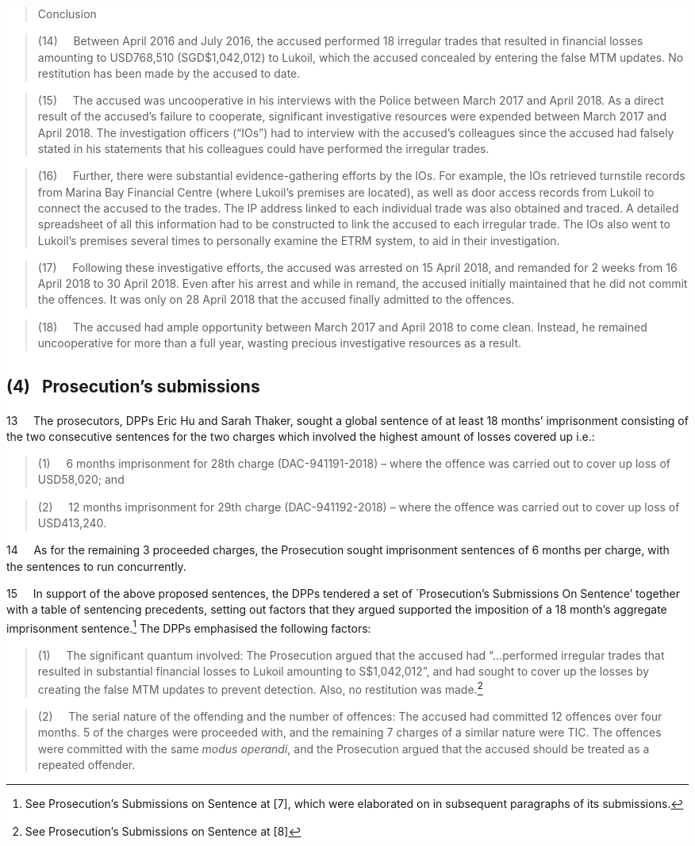   
  

> Conclusion

> (14)     Between April 2016 and July 2016, the accused performed 18 irregular trades that resulted in financial losses amounting to USD768,510 (SGD$1,042,012) to Lukoil, which the accused concealed by entering the false MTM updates. No restitution has been made by the accused to date.

> (15)     The accused was uncooperative in his interviews with the Police between March 2017 and April 2018. As a direct result of the accused’s failure to cooperate, significant investigative resources were expended between March 2017 and April 2018. The investigation officers (“IOs”) had to interview with the accused’s colleagues since the accused had falsely stated in his statements that his colleagues could have performed the irregular trades.

> (16)     Further, there were substantial evidence-gathering efforts by the IOs. For example, the IOs retrieved turnstile records from Marina Bay Financial Centre (where Lukoil’s premises are located), as well as door access records from Lukoil to connect the accused to the trades. The IP address linked to each individual trade was also obtained and traced. A detailed spreadsheet of all this information had to be constructed to link the accused to each irregular trade. The IOs also went to Lukoil’s premises several times to personally examine the ETRM system, to aid in their investigation.

> (17)     Following these investigative efforts, the accused was arrested on 15 April 2018, and remanded for 2 weeks from 16 April 2018 to 30 April 2018. Even after his arrest and while in remand, the accused initially maintained that he did not commit the offences. It was only on 28 April 2018 that the accused finally admitted to the offences.

> (18)     The accused had ample opportunity between March 2017 and April 2018 to come clean. Instead, he remained uncooperative for more than a full year, wasting precious investigative resources as a result.

## (4)   Prosecution’s submissions

13     The prosecutors, DPPs Eric Hu and Sarah Thaker, sought a global sentence of at least 18 months’ imprisonment consisting of the two consecutive sentences for the two charges which involved the highest amount of losses covered up i.e.:

> (1)     6 months imprisonment for 28th charge (DAC-941191-2018) – where the offence was carried out to cover up loss of USD58,020; and

> (2)     12 months imprisonment for 29th charge (DAC-941192-2018) – where the offence was carried out to cover up loss of USD413,240.

14     As for the remaining 3 proceeded charges, the Prosecution sought imprisonment sentences of 6 months per charge, with the sentences to run concurrently.

15     In support of the above proposed sentences, the DPPs tendered a set of \`Prosecution’s Submissions On Sentence’ together with a table of sentencing precedents, setting out factors that they argued supported the imposition of a 18 month’s aggregate imprisonment sentence.[^2] The DPPs emphasised the following factors:

> (1)     The significant quantum involved: The Prosecution argued that the accused had “…performed irregular trades that resulted in substantial financial losses to Lukoil amounting to S$1,042,012”, and had sought to cover up the losses by creating the false MTM updates to prevent detection. Also, no restitution was made.[^3]

> (2)     The serial nature of the offending and the number of offences: The accused had committed 12 offences over four months. 5 of the charges were proceeded with, and the remaining 7 charges of a similar nature were TIC. The offences were committed with the same _modus operandi_, and the Prosecution argued that the accused should be treated as a repeated offender.


[^1]: Notes of Evidence (NE) dated 13 March 2020 at p 85-86
[^2]: See Prosecution’s Submissions on Sentence at \[7\], which were elaborated on in subsequent paragraphs of its submissions.
[^3]: See Prosecution’s Submissions on Sentence at \[8\]
[^4]: See Prosecution’s Submissions on Sentence at \[13\], \[16\]
[^5]: There was no written judgment although the Prosecution pointed out that this case was referred to in _Tan Puay Boon_ at \[48\], and in _Public Prosecutor v Noriyuki Yamazaki_ <span class="citation">\[2009\] SGDC 118</span> at \[48\]-\[60\].
[^6]:  District Court decision (<span class="citation">\[2015\] SGDC 22</span>) and High Court decision (<span class="citation">\[2016\] 2 SLR 78</span>)
[^7]: Adapted from the table that appears at \[41\] of Prosecution’s Submissions on Sentence
[^8]: See _Public Prosecutor v Takahashi Masatsugu_ <span class="citation">\[2009\] SGDC 265</span> (“_Takahashi Masatsugu”)_, and _Public Prosecutor v Noriyuki Yamazaki_ <span class="citation">\[2009\] SGDC 118</span> (“_Noriyuki Yamazaki”)._ These are two of the three “Mitsui Oil” cases which are discussed at a later part of this judgment.
[^9]: Plea in Mitigation at \[15\] – \[20\]
[^10]: See the summary set out in the Plea in Mitigation at \[13\]
[^11]: Table 1 in the Plea in Mitigation
[^12]: See \[51\] – \[53\] of the Plea in Mitigation
[^13]: \[6\] of _Chew Soo Chun_
[^14]: Plea in Mitigation at \[53(c)(iv)\]
[^15]: See “The Pertinent Facts” at \[8\] of _Gene Chong Soon Hui_
[^16]: Plea in Mitigation at \[53\]
[^17]: Plea in Mitigation at \[53\]
[^18]: In the Prosecution’s sentencing table
[^19]: \[29\] in the Plea in Mitigation
[^20]: See _Public Prosecutor v Takahashi Masatsugu_ <span class="citation">\[2009\] SGDC 265</span> (“_Takahashi Masatsugu”)_, _Public Prosecutor v Takayoshi Wada_ <span class="citation">\[2009\] SGDC 162</span> (“_Takayoshi Wada”)_, and _Public Prosecutor v Noriyuki Yamazaki_ <span class="citation">\[2009\] SGDC 118</span> (“_Noriyuki Yamazaki”)_
[^21]: Amount involved in the proceeded charges was more than US$30 million (see Table 1 in Plea in Mitigation)
[^22]: Amount involved in the proceeded charges was US$73.6 million (see Table 1 in Plea in Mitigation)
[^23]: Amount involved in the proceeded charges was US$94.3 million (see Table 1 in Plea in Mitigation)
[^24]: See Prosecution’s “Distinguishing Points in Cases cited by the Defence”. NE dated 13 March 2020 at p 64-65
[^25]: NE dated 13 March 2020 at p 61-63
[^26]: See _Mohamed Shouffee bin Adam v PP_ <span class="citation">\[2014\] 2 SLR 998</span> at \[47\] – \[58\]
[^27]: NE dated 13 March 2020 at p 68
[^28]: See s 50H and 50I of the Prisons Act, Cap 247
[^29]: \`Reduced’ from a possible 6 months’ imprisonment term because of remand and remission - see \[43(4)\] of this grounds of decision